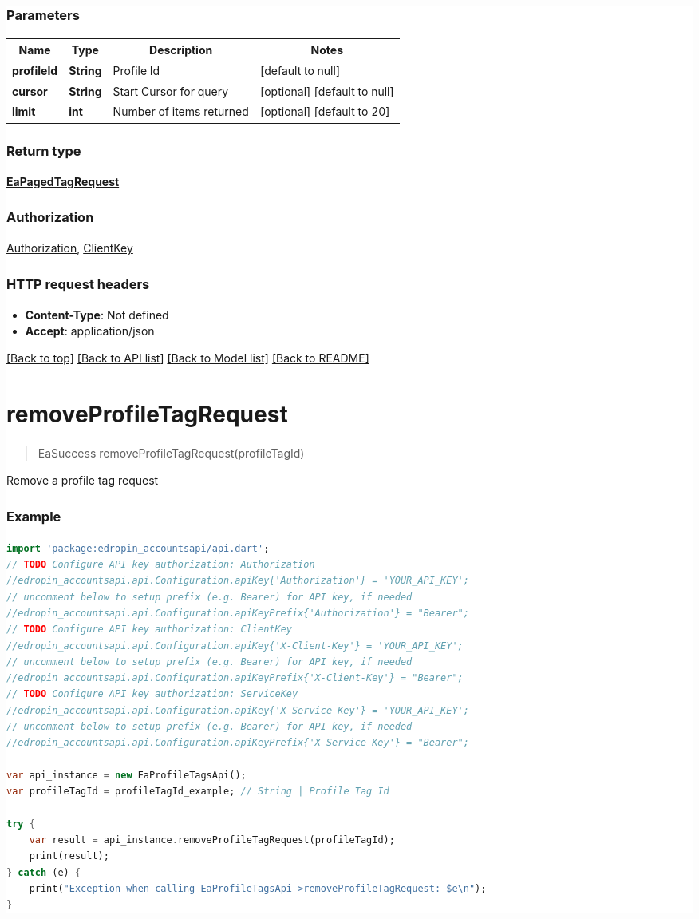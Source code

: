 ### Parameters

Name | Type | Description  | Notes
------------- | ------------- | ------------- | -------------
 **profileId** | **String**| Profile Id | [default to null]
 **cursor** | **String**| Start Cursor for query | [optional] [default to null]
 **limit** | **int**| Number of items returned | [optional] [default to 20]

### Return type

[**EaPagedTagRequest**](EaPagedTagRequest.md)

### Authorization

[Authorization](../README.md#Authorization), [ClientKey](../README.md#ClientKey)

### HTTP request headers

 - **Content-Type**: Not defined
 - **Accept**: application/json

[[Back to top]](#) [[Back to API list]](../README.md#documentation-for-api-endpoints) [[Back to Model list]](../README.md#documentation-for-models) [[Back to README]](../README.md)

# **removeProfileTagRequest**
> EaSuccess removeProfileTagRequest(profileTagId)

Remove a profile tag request

### Example 
```dart
import 'package:edropin_accountsapi/api.dart';
// TODO Configure API key authorization: Authorization
//edropin_accountsapi.api.Configuration.apiKey{'Authorization'} = 'YOUR_API_KEY';
// uncomment below to setup prefix (e.g. Bearer) for API key, if needed
//edropin_accountsapi.api.Configuration.apiKeyPrefix{'Authorization'} = "Bearer";
// TODO Configure API key authorization: ClientKey
//edropin_accountsapi.api.Configuration.apiKey{'X-Client-Key'} = 'YOUR_API_KEY';
// uncomment below to setup prefix (e.g. Bearer) for API key, if needed
//edropin_accountsapi.api.Configuration.apiKeyPrefix{'X-Client-Key'} = "Bearer";
// TODO Configure API key authorization: ServiceKey
//edropin_accountsapi.api.Configuration.apiKey{'X-Service-Key'} = 'YOUR_API_KEY';
// uncomment below to setup prefix (e.g. Bearer) for API key, if needed
//edropin_accountsapi.api.Configuration.apiKeyPrefix{'X-Service-Key'} = "Bearer";

var api_instance = new EaProfileTagsApi();
var profileTagId = profileTagId_example; // String | Profile Tag Id

try { 
    var result = api_instance.removeProfileTagRequest(profileTagId);
    print(result);
} catch (e) {
    print("Exception when calling EaProfileTagsApi->removeProfileTagRequest: $e\n");
}
```
